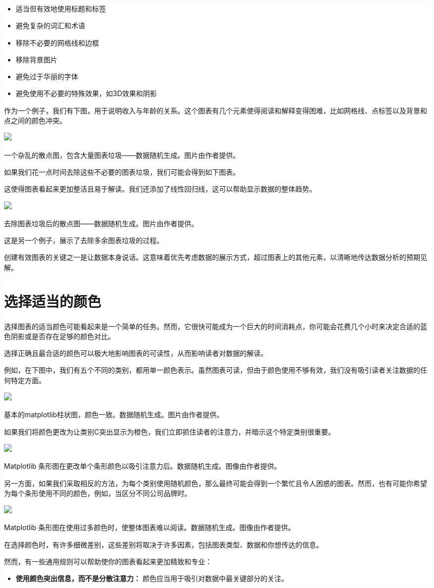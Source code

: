 +   适当但有效地使用标题和标签

+   避免复杂的词汇和术语

+   移除不必要的网格线和边框

+   移除背景图片

+   避免过于华丽的字体

+   避免使用不必要的特殊效果，如3D效果和阴影

作为一个例子，我们有下图，用于说明收入与年龄的关系。这个图表有几个元素使得阅读和解释变得困难，比如网格线、点标签以及背景和点之间的颜色冲突。

![](../Images/a5080cb8ba8c08b6c377fd42fe4fe31e.png)

一个杂乱的散点图，包含大量图表垃圾——数据随机生成。图片由作者提供。

如果我们花一点时间去除这些不必要的图表垃圾，我们可能会得到如下图表。

这使得图表看起来更加整洁且易于解读。我们还添加了线性回归线，这可以帮助显示数据的整体趋势。

![](../Images/3b369b546a59c5e30afe68e3bf96e999.png)

去除图表垃圾后的散点图——数据随机生成。图片由作者提供。

这是另一个例子，展示了去除多余图表垃圾的过程。

创建有效图表的关键之一是让数据本身说话。这意味着优先考虑数据的展示方式，超过图表上的其他元素，以清晰地传达数据分析的预期见解。

# 选择适当的颜色

选择图表的适当颜色可能看起来是一个简单的任务。然而，它很快可能成为一个巨大的时间消耗点，你可能会花费几个小时来决定合适的蓝色阴影或是否存在足够的颜色对比。

选择正确且最合适的颜色可以极大地影响图表的可读性，从而影响读者对数据的解读。

例如，在下图中，我们有五个不同的类别，都用单一颜色表示。虽然图表可读，但由于颜色使用不够有效，我们没有吸引读者关注数据的任何特定方面。

![](../Images/5e47a35d486973576928f13b36a7362a.png)

基本的matplotlib柱状图，颜色一致。数据随机生成。图片由作者提供。

如果我们将颜色更改为让类别C突出显示为橙色，我们立即抓住读者的注意力，并暗示这个特定类别很重要。

![](../Images/ddf9cbabd863a0f1d59dcd78752de9a0.png)

Matplotlib 条形图在更改单个条形颜色以吸引注意力后。数据随机生成。图像由作者提供。

另一方面，如果我们采取相反的方法，为每个类别使用随机颜色，那么最终可能会得到一个繁忙且令人困惑的图表。然而，也有可能你希望为每个条形使用不同的颜色，例如，当区分不同公司品牌时。

![](../Images/18e5e43a1346611d181c3e29c4e7a61a.png)

Matplotlib 条形图在使用过多颜色时，使整体图表难以阅读。数据随机生成。图像由作者提供。

在选择颜色时，有许多细微差别，这些差别将取决于许多因素，包括图表类型、数据和你想传达的信息。

然而，有一些通用规则可以帮助使你的图表看起来更加精致和专业：

+   **使用颜色突出信息，而不是分散注意力：** 颜色应当用于吸引对数据中最关键部分的关注。
